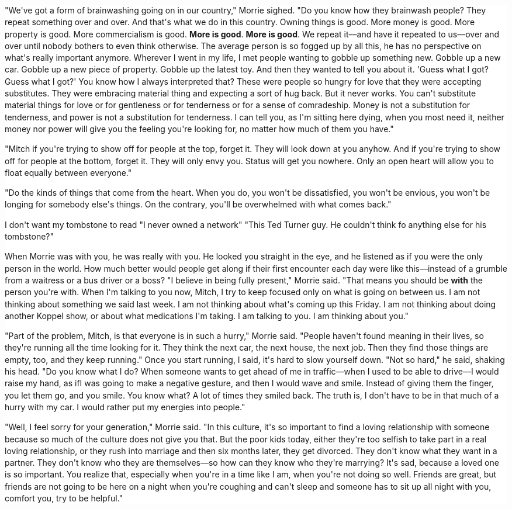 "We've got a form of brainwashing going on in our country," Morrie sighed. "Do you know how they brainwash people? They repeat something over and over. And that's what we do in this country. Owning things is good. More money is good. More property is good. More commercialism is good. **More is good**. **More is good**. We repeat it––and have it repeated to us––over and over until nobody bothers to even think otherwise. The average person is so fogged up by all this, he has no perspective on what's really important anymore. Wherever I went in my life, I met people wanting to gobble up something new. Gobble up a new car. Gobble up a new piece of property. Gobble up the latest toy. And then they wanted to tell you about it. 'Guess what I got? Guess what I got?' You know how I always interpreted that? These were people so hungry for love that they were accepting substitutes. They were embracing material thing and expecting a sort of hug back. But it never works. You can't substitute material things for love or for gentleness or for tenderness or for a sense of comradeship. Money is not a substitution for tenderness, and power is not a substitution for tenderness. I can tell you, as I'm sitting here dying, when you most need it, neither money nor power will give you the feeling you're looking for, no matter how much of them you have."

"Mitch if you're trying to show off for people at the top, forget it. They will look down at you anyhow. And if you're trying to show off for people at the bottom, forget it. They will only envy you. Status will get you nowhere. Only an open heart will allow you to float equally between everyone."

"Do the kinds of things that come from the heart. When you do, you won't be dissatisfied, you won't be envious, you won't be longing for somebody else's things. On the contrary, you'll be overwhelmed with what comes back."

I don't want my tombstone to read "I never owned a network"
"This Ted Turner guy. He couldn't think fo anything else for his tombstone?"

When Morrie was with you, he was really with you. He looked you straight in the eye, and he listened as if you were the only person in the world. How much better would people get along if their first encounter each day were like this––instead of a grumble from a waitress or a bus driver or a boss?
"I believe in being fully present," Morrie said. "That means you should be **with** the person you're with. When I'm talking to you now, Mitch, I try to keep focused only on what is going on between us. I am not thinking about something we said last week. I am not thinking about what's coming up this Friday. I am not thinking about doing another Koppel show, or about what medications I'm taking. I am talking to you. I am thinking about you."

"Part of the problem, Mitch, is that everyone is in such a hurry," Morrie said. "People haven't found meaning in their lives, so they're running all the time looking for it. They think the next car, the next house, the next job. Then they find those things are empty, too, and they keep running."
Once you start running, I said, it's hard to slow yourself down.
"Not so hard," he said, shaking his head. "Do you know what I do? When someone wants to get ahead of me in traffic––when I used to be able to drive––I would raise my hand, as ifI was going to make a negative gesture, and then I would wave and smile. Instead of giving them the finger, you let them go, and you smile. You know what? A lot of times they smiled back. The truth is, I don't have to be in that much of a hurry with my car. I would rather put my energies into people."

"Well, I feel sorry for your generation," Morrie said. "In this culture, it's so important to find a loving relationship with someone because so much of the culture does not give you that. But the poor kids today, either they're too selfish to take part in a real loving relationship, or they rush into marriage and then six months later, they get divorced. They don't know what they want in a partner. They don't know who they are themselves––so how can they know who they're marrying? It's sad, because a loved one is so important. You realize that, especially when you're in a time like I am, when you're not doing so well. Friends are great, but friends are not going to be here on a night when you're coughing and can't sleep and someone has to sit up all night with you, comfort you, try to be helpful."
